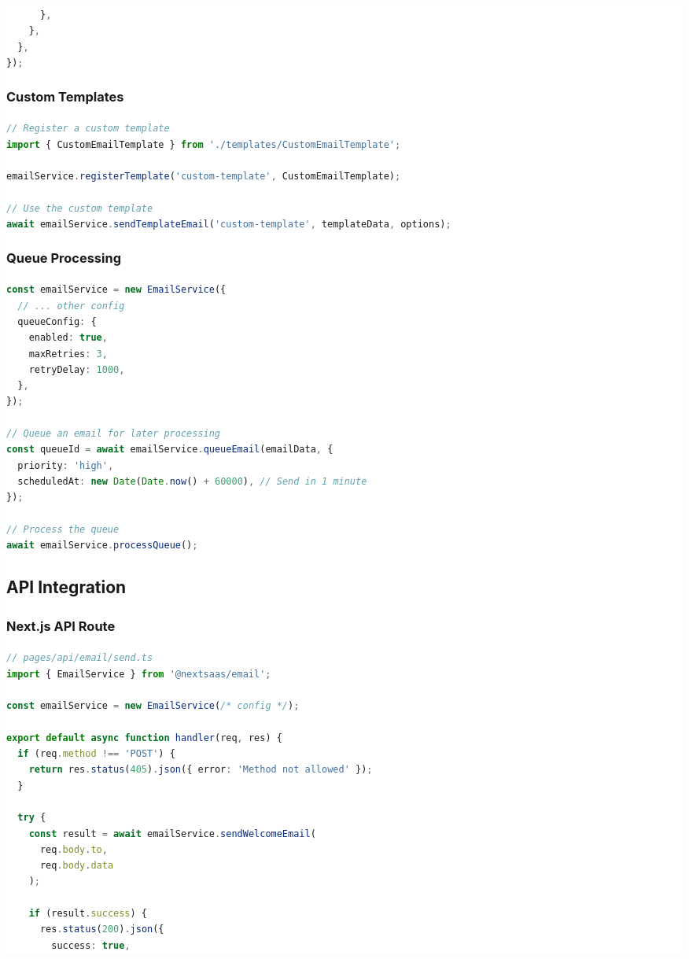 ```typescript
      },
    },
  },
});
```

### Custom Templates

```typescript
// Register a custom template
import { CustomEmailTemplate } from './templates/CustomEmailTemplate';

emailService.registerTemplate('custom-template', CustomEmailTemplate);

// Use the custom template
await emailService.sendTemplateEmail('custom-template', templateData, options);
```

### Queue Processing

```typescript
const emailService = new EmailService({
  // ... other config
  queueConfig: {
    enabled: true,
    maxRetries: 3,
    retryDelay: 1000,
  },
});

// Queue an email for later processing
const queueId = await emailService.queueEmail(emailData, {
  priority: 'high',
  scheduledAt: new Date(Date.now() + 60000), // Send in 1 minute
});

// Process the queue
await emailService.processQueue();
```

## API Integration

### Next.js API Route

```typescript
// pages/api/email/send.ts
import { EmailService } from '@nextsaas/email';

const emailService = new EmailService(/* config */);

export default async function handler(req, res) {
  if (req.method !== 'POST') {
    return res.status(405).json({ error: 'Method not allowed' });
  }

  try {
    const result = await emailService.sendWelcomeEmail(
      req.body.to,
      req.body.data
    );

    if (result.success) {
      res.status(200).json({ 
        success: true, 
```